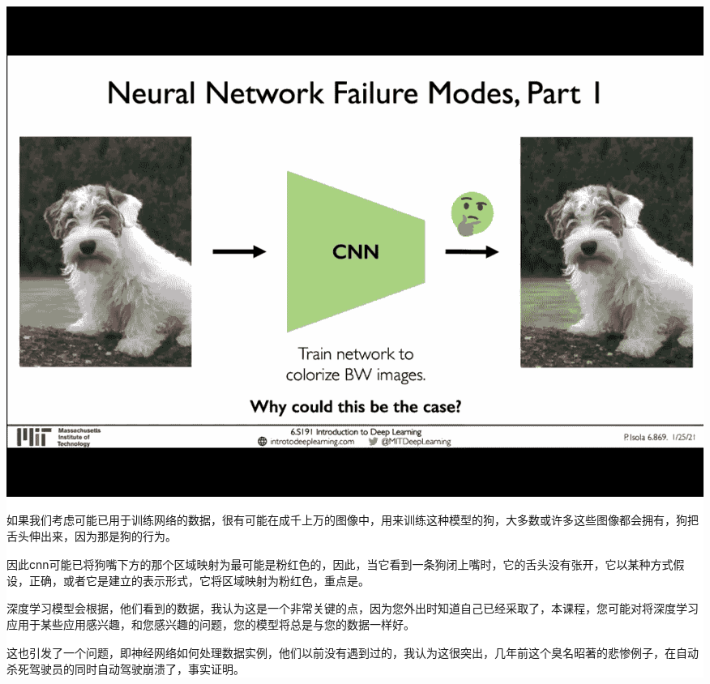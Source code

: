 ![](img/5ca9d51f5765bdb8de679343b81a1ff3_33.png)

如果我们考虑可能已用于训练网络的数据，很有可能在成千上万的图像中，用来训练这种模型的狗，大多数或许多这些图像都会拥有，狗把舌头伸出来，因为那是狗的行为。

因此cnn可能已将狗嘴下方的那个区域映射为最可能是粉红色的，因此，当它看到一条狗闭上嘴时，它的舌头没有张开，它以某种方式假设，正确，或者它是建立的表示形式，它将区域映射为粉红色，重点是。

深度学习模型会根据，他们看到的数据，我认为这是一个非常关键的点，因为您外出时知道自己已经采取了，本课程，您可能对将深度学习应用于某些应用感兴趣，和您感兴趣的问题，您的模型将总是与您的数据一样好。

这也引发了一个问题，即神经网络如何处理数据实例，他们以前没有遇到过的，我认为这很突出，几年前这个臭名昭著的悲惨例子，在自动杀死驾驶员的同时自动驾驶崩溃了，事实证明。


